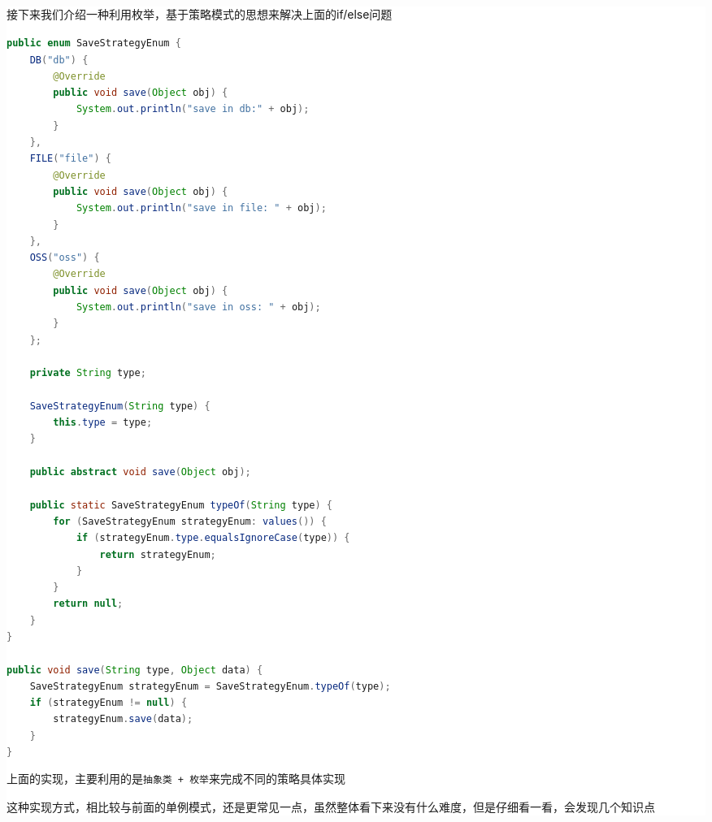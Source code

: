 接下来我们介绍一种利用枚举，基于策略模式的思想来解决上面的if/else问题

```java
public enum SaveStrategyEnum {
    DB("db") {
        @Override
        public void save(Object obj) {
            System.out.println("save in db:" + obj);
        }
    },
    FILE("file") {
        @Override
        public void save(Object obj) {
            System.out.println("save in file: " + obj);
        }
    },
    OSS("oss") {
        @Override
        public void save(Object obj) {
            System.out.println("save in oss: " + obj);
        }
    };

    private String type;

    SaveStrategyEnum(String type) {
        this.type = type;
    }

    public abstract void save(Object obj);

    public static SaveStrategyEnum typeOf(String type) {
        for (SaveStrategyEnum strategyEnum: values()) {
            if (strategyEnum.type.equalsIgnoreCase(type)) {
                return strategyEnum;
            }
        }
        return null;
    }
}

public void save(String type, Object data) {
    SaveStrategyEnum strategyEnum = SaveStrategyEnum.typeOf(type);
    if (strategyEnum != null) {
        strategyEnum.save(data);
    }
}
```

上面的实现，主要利用的是`抽象类 + 枚举`来完成不同的策略具体实现

这种实现方式，相比较与前面的单例模式，还是更常见一点，虽然整体看下来没有什么难度，但是仔细看一看，会发现几个知识点

